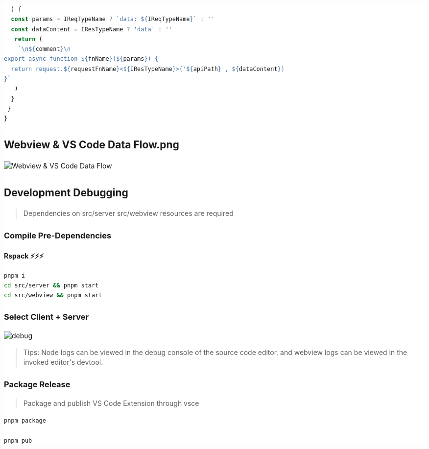 ```js
  ) {
  const params = IReqTypeName ? `data: ${IReqTypeName}` : ''
  const dataContent = IResTypeName ? 'data' : ''
   return (
    `\n${comment}\n
export async function ${fnName}(${params}) {
  return request.${requestFnName}<${IResTypeName}>('${apiPath}', ${dataContent})
}`
   )
  }
 }
}

```

## Webview & VS Code Data Flow.png

<img src="./public/webview-vscode-data-flow.png" alt="Webview & VS Code Data Flow" />

## Development Debugging

> Dependencies on src/server src/webview resources are required

### Compile Pre-Dependencies

#### Rspack ⚡️⚡️⚡️

```bash
pnpm i
cd src/server && pnpm start
cd src/webview && pnpm start
```

### Select Client + Server

<img src="./public/debug.png" alt="debug" />

> Tips: Node logs can be viewed in the debug console of the source code editor, and webview logs can be viewed in the invoked editor's devtool.

### Package Release

> Package and publish VS Code Extension through vsce

```bash
pnpm package

pnpm pub
```
